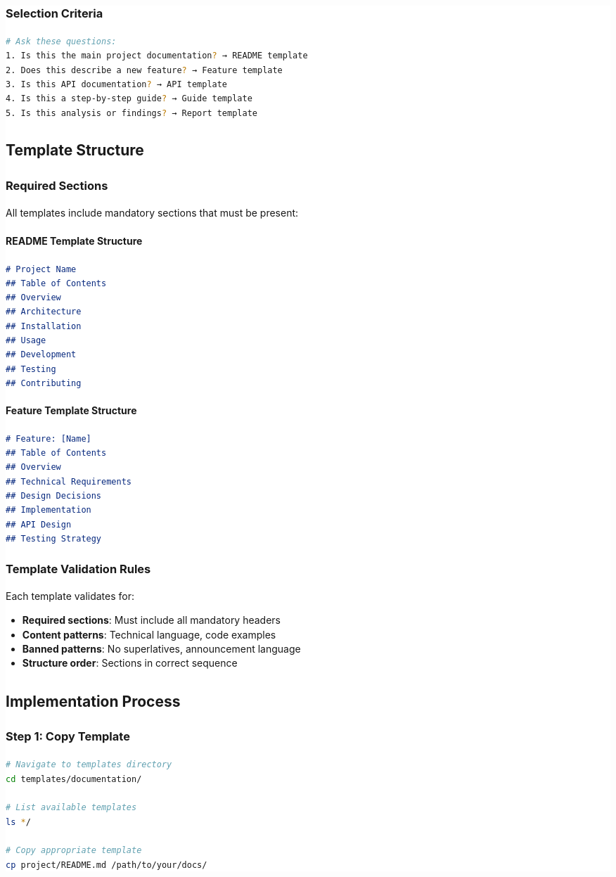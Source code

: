 ### Selection Criteria
```bash
# Ask these questions:
1. Is this the main project documentation? → README template
2. Does this describe a new feature? → Feature template  
3. Is this API documentation? → API template
4. Is this a step-by-step guide? → Guide template
5. Is this analysis or findings? → Report template
```

## Template Structure

### Required Sections
All templates include mandatory sections that must be present:

#### README Template Structure
```markdown
# Project Name
## Table of Contents
## Overview
## Architecture  
## Installation
## Usage
## Development
## Testing
## Contributing
```

#### Feature Template Structure
```markdown
# Feature: [Name]
## Table of Contents
## Overview
## Technical Requirements
## Design Decisions
## Implementation
## API Design
## Testing Strategy
```

### Template Validation Rules
Each template validates for:
- **Required sections**: Must include all mandatory headers
- **Content patterns**: Technical language, code examples
- **Banned patterns**: No superlatives, announcement language
- **Structure order**: Sections in correct sequence

## Implementation Process

### Step 1: Copy Template
```bash
# Navigate to templates directory
cd templates/documentation/

# List available templates
ls */

# Copy appropriate template
cp project/README.md /path/to/your/docs/
```
